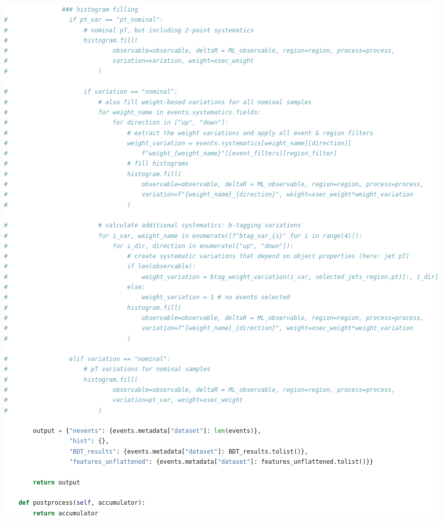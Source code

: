 ```python tags=[]
                ### histogram filling
#                 if pt_var == "pt_nominal":
#                     # nominal pT, but including 2-point systematics
#                     histogram.fill(
#                             observable=observable, deltaR = ML_observable, region=region, process=process,
#                             variation=variation, weight=xsec_weight
#                         )

#                     if variation == "nominal":
#                         # also fill weight-based variations for all nominal samples
#                         for weight_name in events.systematics.fields:
#                             for direction in ["up", "down"]:
#                                 # extract the weight variations and apply all event & region filters
#                                 weight_variation = events.systematics[weight_name][direction][
#                                     f"weight_{weight_name}"][event_filters][region_filter]
#                                 # fill histograms
#                                 histogram.fill(
#                                     observable=observable, deltaR = ML_observable, region=region, process=process,
#                                     variation=f"{weight_name}_{direction}", weight=xsec_weight*weight_variation
#                                 )

#                         # calculate additional systematics: b-tagging variations
#                         for i_var, weight_name in enumerate([f"btag_var_{i}" for i in range(4)]):
#                             for i_dir, direction in enumerate(["up", "down"]):
#                                 # create systematic variations that depend on object properties (here: jet pT)
#                                 if len(observable):
#                                     weight_variation = btag_weight_variation(i_var, selected_jets_region.pt)[:, i_dir]
#                                 else:
#                                     weight_variation = 1 # no events selected
#                                 histogram.fill(
#                                     observable=observable, deltaR = ML_observable, region=region, process=process,
#                                     variation=f"{weight_name}_{direction}", weight=xsec_weight*weight_variation
#                                 )

#                 elif variation == "nominal":
#                     # pT variations for nominal samples
#                     histogram.fill(
#                             observable=observable, deltaR = ML_observable, region=region, process=process,
#                             variation=pt_var, weight=xsec_weight
#                         )

        output = {"nevents": {events.metadata["dataset"]: len(events)}, 
                  "hist": {}, 
                  "BDT_results": {events.metadata["dataset"]: BDT_results.tolist()},
                  "features_unflattened": {events.metadata["dataset"]: features_unflattened.tolist()}}

        return output

    def postprocess(self, accumulator):
        return accumulator
```

